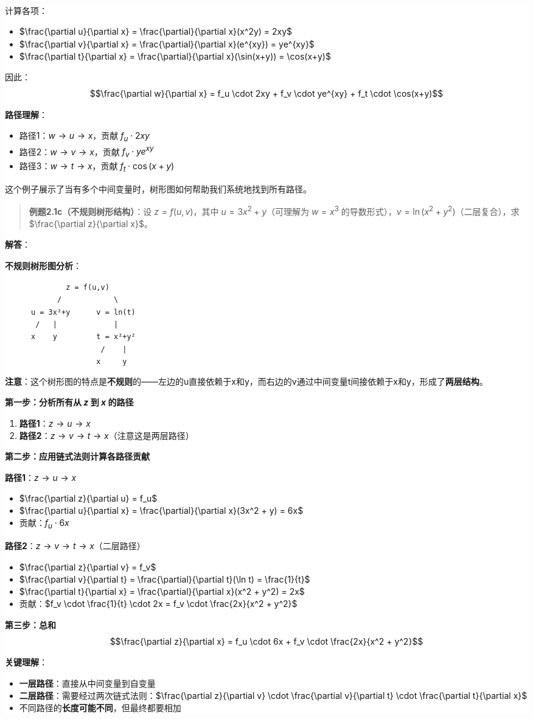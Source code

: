 计算各项：
- $\frac{\partial u}{\partial x} = \frac{\partial}{\partial x}(x^2y) = 2xy$
- $\frac{\partial v}{\partial x} = \frac{\partial}{\partial x}(e^{xy}) = ye^{xy}$  
- $\frac{\partial t}{\partial x} = \frac{\partial}{\partial x}(\sin(x+y)) = \cos(x+y)$

因此：
$$\frac{\partial w}{\partial x} = f_u \cdot 2xy + f_v \cdot ye^{xy} + f_t \cdot \cos(x+y)$$

**路径理解**：
- 路径1：$w \to u \to x$，贡献 $f_u \cdot 2xy$
- 路径2：$w \to v \to x$，贡献 $f_v \cdot ye^{xy}$
- 路径3：$w \to t \to x$，贡献 $f_t \cdot \cos(x+y)$

这个例子展示了当有多个中间变量时，树形图如何帮助我们系统地找到所有路径。

> **例题2.1c（不规则树形结构）**：设 $z = f(u,v)$，其中 $u = 3x^2 + y$（可理解为 $w = x^3$ 的导数形式），$v = \ln(x^2 + y^2)$（二层复合），求 $\frac{\partial z}{\partial x}$。

**解答**：

**不规则树形图分析**：
```
              z = f(u,v)
            /            \
      u = 3x²+y      v = ln(t)
       /   |             |
      x    y         t = x²+y²
                      /    |
                     x     y
```

**注意**：这个树形图的特点是**不规则**的——左边的u直接依赖于x和y，而右边的v通过中间变量t间接依赖于x和y，形成了**两层结构**。

**第一步：分析所有从 $z$ 到 $x$ 的路径**
1. **路径1**：$z \to u \to x$
2. **路径2**：$z \to v \to t \to x$（注意这是两层路径）

**第二步：应用链式法则计算各路径贡献**

**路径1**：$z \to u \to x$
- $\frac{\partial z}{\partial u} = f_u$
- $\frac{\partial u}{\partial x} = \frac{\partial}{\partial x}(3x^2 + y) = 6x$
- 贡献：$f_u \cdot 6x$

**路径2**：$z \to v \to t \to x$（二层路径）
- $\frac{\partial z}{\partial v} = f_v$
- $\frac{\partial v}{\partial t} = \frac{\partial}{\partial t}(\ln t) = \frac{1}{t}$
- $\frac{\partial t}{\partial x} = \frac{\partial}{\partial x}(x^2 + y^2) = 2x$
- 贡献：$f_v \cdot \frac{1}{t} \cdot 2x = f_v \cdot \frac{2x}{x^2 + y^2}$

**第三步：总和**
$$\frac{\partial z}{\partial x} = f_u \cdot 6x + f_v \cdot \frac{2x}{x^2 + y^2}$$

**关键理解**：
- **一层路径**：直接从中间变量到自变量
- **二层路径**：需要经过两次链式法则：$\frac{\partial z}{\partial v} \cdot \frac{\partial v}{\partial t} \cdot \frac{\partial t}{\partial x}$
- 不同路径的**长度可能不同**，但最终都要相加
